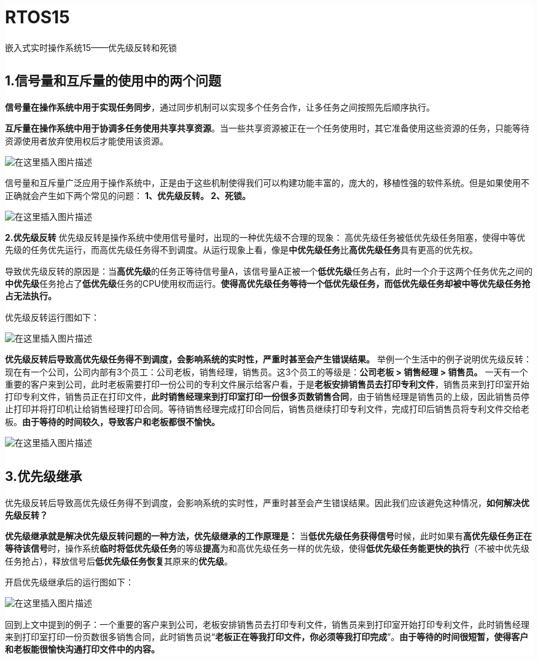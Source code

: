 # RTOS15
嵌入式实时操作系统15——优先级反转和死锁
## 1.信号量和互斥量的使用中的两个问题

**信号量在操作系统中用于实现任务同步**，通过同步机制可以实现多个任务合作，让多任务之间按照先后顺序执行。

**互斥量在操作系统中用于协调多任务使用共享共享资源**。当一些共享资源被正在一个任务使用时，其它准备使用这些资源的任务，只能等待资源使用者放弃使用权后才能使用该资源。

![在这里插入图片描述](https://img-blog.csdnimg.cn/791c8a31dfd8402a92ee451fe98652be.png?x-oss-process=image/watermark,type_d3F5LXplbmhlaQ,shadow_50,text_Q1NETiBAbGl5aW51bzIwMTc=,size_20,color_FFFFFF,t_70,g_se,x_16)

信号量和互斥量广泛应用于操作系统中，正是由于这些机制使得我们可以构建功能丰富的，庞大的，移植性强的软件系统。但是如果使用不正确就会产生如下两个常见的问题：
**1、优先级反转。
2、死锁。**

![在这里插入图片描述](https://img-blog.csdnimg.cn/5b1fa5bcdd804a898b3c55ab1bd30a54.png)

**2.优先级反转**
优先级反转是操作系统中使用信号量时，出现的一种优先级不合理的现象：
高优先级任务被低优先级任务阻塞，使得中等优先级的任务优先运行，而高优先级任务得不到调度。从运行现象上看，像是**中优先级任务**比**高优先级任务**具有更高的优先权。

导致优先级反转的原因是：当**高优先级**的任务正等待信号量A，该信号量A正被一个**低优先级**任务占有，此时一个介于这两个任务优先之间的**中优先级**任务抢占了**低优先级**任务的CPU使用权而运行。**使得高优先级任务等待一个低优先级任务，而低优先级任务却被中等优先级任务抢占无法执行。**

优先级反转运行图如下：

![在这里插入图片描述](https://img-blog.csdnimg.cn/a734b8bd6e3342fa9452eba828f710ce.png?x-oss-process=image/watermark,type_d3F5LXplbmhlaQ,shadow_50,text_Q1NETiBAbGl5aW51bzIwMTc=,size_19,color_FFFFFF,t_70,g_se,x_16)

**优先级反转后导致高优先级任务得不到调度，会影响系统的实时性，严重时甚至会产生错误结果。**
举例一个生活中的例子说明优先级反转：
现在有一个公司，公司内部有3个员工：公司老板，销售经理，销售员。这3个员工的等级是：**公司老板 > 销售经理 > 销售员。**
一天有一个重要的客户来到公司，此时老板需要打印一份公司的专利文件展示给客户看，于是**老板安排销售员去打印专利文件**，销售员来到打印室开始打印专利文件，销售员正在打印文件，**此时销售经理来到打印室打印一份很多页数销售合同**，由于销售经理是销售员的上级，因此销售员停止打印并将打印机让给销售经理打印合同。等待销售经理完成打印合同后，销售员继续打印专利文件，完成打印后销售员将专利文件交给老板。**由于等待的时间较久，导致客户和老板都很不愉快。**


![在这里插入图片描述](https://img-blog.csdnimg.cn/e277ff0c36264e07b4f532f563fb9fd4.png?x-oss-process=image/watermark,type_d3F5LXplbmhlaQ,shadow_50,text_Q1NETiBAbGl5aW51bzIwMTc=,size_19,color_FFFFFF,t_70,g_se,x_16)


## 3.优先级继承

优先级反转后导致高优先级任务得不到调度，会影响系统的实时性，严重时甚至会产生错误结果。因此我们应该避免这种情况，**如何解决优先级反转？**

**优先级继承就是解决优先级反转问题的一种方法，优先级继承的工作原理是：**
当**低优先级任务获得信号**时候，此时如果有**高优先级任务正在等待该信号**时，操作系统**临时将低优先级任务**的等级**提高**为和高优先级任务一样的优先级，使得**低优先级任务能更快的执行**（不被中优先级任务抢占），释放信号后**低优先级任务恢复**其原来的**优先级**。

开启优先级继承后的运行图如下：

![在这里插入图片描述](https://img-blog.csdnimg.cn/3f5d3dc4fb0843dfa592cf5ecf14d3bf.png?x-oss-process=image/watermark,type_d3F5LXplbmhlaQ,shadow_50,text_Q1NETiBAbGl5aW51bzIwMTc=,size_19,color_FFFFFF,t_70,g_se,x_16)

回到上文中提到的例子：一个重要的客户来到公司，老板安排销售员去打印专利文件，销售员来到打印室开始打印专利文件，此时销售经理来到打印室打印一份页数很多销售合同，此时销售员说“**老板正在等我打印文件，你必须等我打印完成**”。**由于等待的时间很短暂，使得客户和老板能很愉快沟通打印文件中的内容。**
